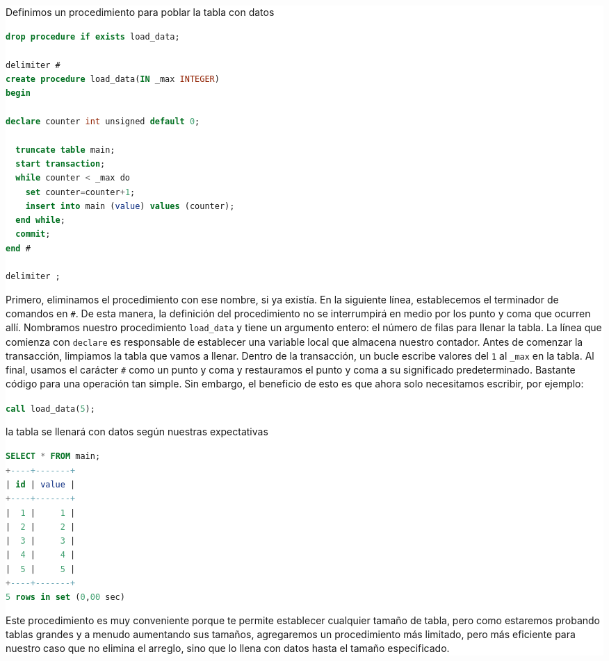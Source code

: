 Definimos un procedimiento para poblar la tabla con datos

```sql
drop procedure if exists load_data;

delimiter #
create procedure load_data(IN _max INTEGER)
begin

declare counter int unsigned default 0;

  truncate table main;
  start transaction;
  while counter < _max do
    set counter=counter+1;
    insert into main (value) values (counter);
  end while;
  commit;
end #

delimiter ;
```

Primero, eliminamos el procedimiento con ese nombre, si ya existía. En la siguiente línea, establecemos el terminador de comandos en `#`. De esta manera, la definición del procedimiento no se interrumpirá en medio por los punto y coma que ocurren allí. Nombramos nuestro procedimiento `load_data` y tiene un argumento entero: el número de filas para llenar la tabla. La línea que comienza con `declare` es responsable de establecer una variable local que almacena nuestro contador. Antes de comenzar la transacción, limpiamos la tabla que vamos a llenar. Dentro de la transacción, un bucle escribe valores del `1` al `_max` en la tabla. Al final, usamos el carácter `#` como un punto y coma y restauramos el punto y coma a su significado predeterminado. Bastante código para una operación tan simple. Sin embargo, el beneficio de esto es que ahora solo necesitamos escribir, por ejemplo:

```sql
call load_data(5);
```

la tabla se llenará con datos según nuestras expectativas

```sql
SELECT * FROM main;
+----+-------+
| id | value |
+----+-------+
|  1 |     1 |
|  2 |     2 |
|  3 |     3 |
|  4 |     4 |
|  5 |     5 |
+----+-------+
5 rows in set (0,00 sec)
```

Este procedimiento es muy conveniente porque te permite establecer cualquier tamaño de tabla, pero como estaremos probando tablas grandes y a menudo aumentando sus tamaños, agregaremos un procedimiento más limitado, pero más eficiente para nuestro caso que no elimina el arreglo, sino que lo llena con datos hasta el tamaño especificado.
